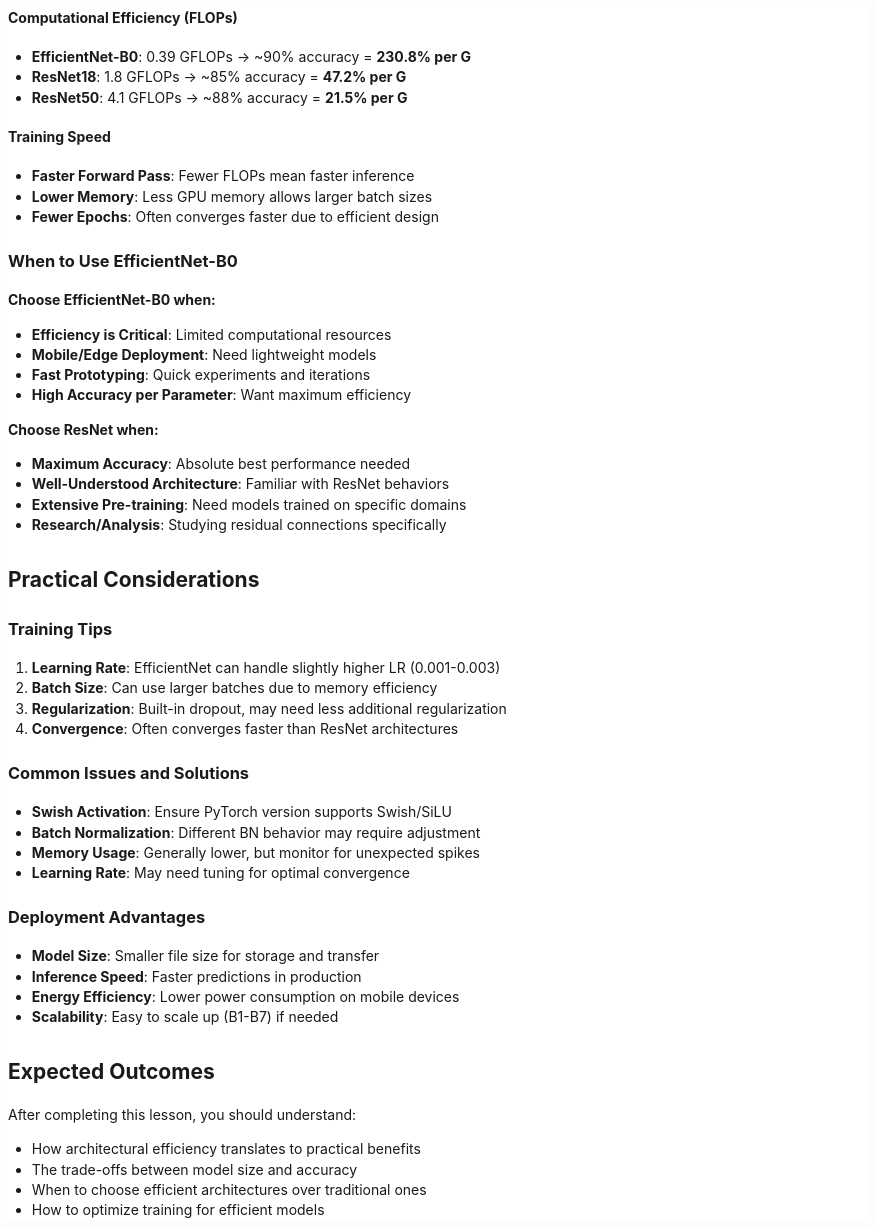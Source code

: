 #### Computational Efficiency (FLOPs)
- **EfficientNet-B0**: 0.39 GFLOPs → ~90% accuracy = **230.8% per G**
- **ResNet18**: 1.8 GFLOPs → ~85% accuracy = **47.2% per G**
- **ResNet50**: 4.1 GFLOPs → ~88% accuracy = **21.5% per G**

#### Training Speed
- **Faster Forward Pass**: Fewer FLOPs mean faster inference
- **Lower Memory**: Less GPU memory allows larger batch sizes
- **Fewer Epochs**: Often converges faster due to efficient design

### When to Use EfficientNet-B0

**Choose EfficientNet-B0 when:**
- **Efficiency is Critical**: Limited computational resources
- **Mobile/Edge Deployment**: Need lightweight models
- **Fast Prototyping**: Quick experiments and iterations
- **High Accuracy per Parameter**: Want maximum efficiency

**Choose ResNet when:**
- **Maximum Accuracy**: Absolute best performance needed
- **Well-Understood Architecture**: Familiar with ResNet behaviors
- **Extensive Pre-training**: Need models trained on specific domains
- **Research/Analysis**: Studying residual connections specifically

## Practical Considerations

### Training Tips
1. **Learning Rate**: EfficientNet can handle slightly higher LR (0.001-0.003)
2. **Batch Size**: Can use larger batches due to memory efficiency
3. **Regularization**: Built-in dropout, may need less additional regularization
4. **Convergence**: Often converges faster than ResNet architectures

### Common Issues and Solutions
- **Swish Activation**: Ensure PyTorch version supports Swish/SiLU
- **Batch Normalization**: Different BN behavior may require adjustment
- **Memory Usage**: Generally lower, but monitor for unexpected spikes
- **Learning Rate**: May need tuning for optimal convergence

### Deployment Advantages
- **Model Size**: Smaller file size for storage and transfer
- **Inference Speed**: Faster predictions in production
- **Energy Efficiency**: Lower power consumption on mobile devices
- **Scalability**: Easy to scale up (B1-B7) if needed

## Expected Outcomes

After completing this lesson, you should understand:
- How architectural efficiency translates to practical benefits
- The trade-offs between model size and accuracy
- When to choose efficient architectures over traditional ones
- How to optimize training for efficient models
